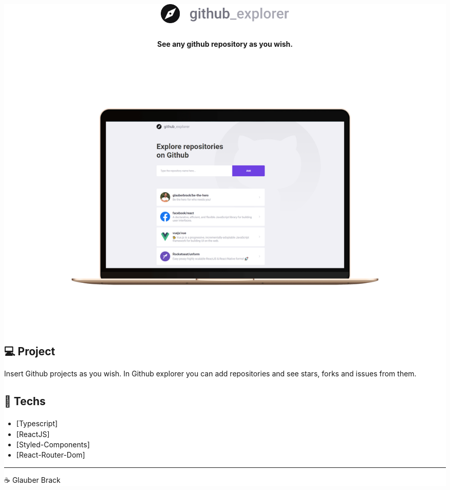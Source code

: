 <h1 align="center">
    <img alt="Github Explorer" src="./src/assets/logo.svg" width="250px" />
</h1>

<h4 align="center">
	See any github repository as you wish.
</h4>

<br>

<p align="center">
  <img alt="Frontend" src=".github/github-explorer-app.png" width="100%">
</p>

## 💻 Project

Insert Github projects as you wish. In Github explorer you can add repositories and see stars, forks and issues from them.

## :rocket: Techs

- [Typescript]
- [ReactJS]
- [Styled-Components]
- [React-Router-Dom]

---

☕ Glauber Brack
